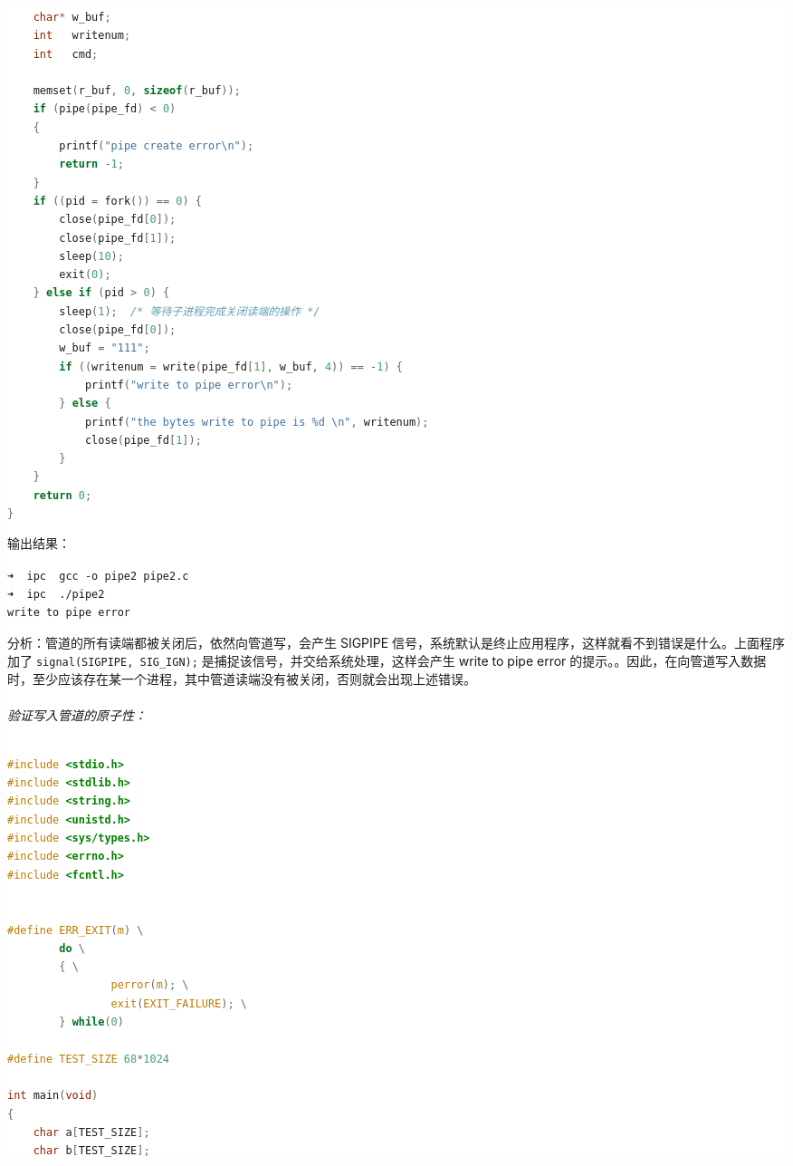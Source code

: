 ```c
    char* w_buf;
    int   writenum;
    int   cmd;

    memset(r_buf, 0, sizeof(r_buf));
    if (pipe(pipe_fd) < 0)
    {
        printf("pipe create error\n");
        return -1;
    }
    if ((pid = fork()) == 0) {
        close(pipe_fd[0]);
        close(pipe_fd[1]);
        sleep(10);
        exit(0);
    } else if (pid > 0) {
        sleep(1);  /* 等待子进程完成关闭读端的操作 */
        close(pipe_fd[0]);
        w_buf = "111";
        if ((writenum = write(pipe_fd[1], w_buf, 4)) == -1) {
            printf("write to pipe error\n");
        } else {
            printf("the bytes write to pipe is %d \n", writenum);
            close(pipe_fd[1]);
        }
    }
    return 0;
}
```

输出结果：

```shell
➜  ipc  gcc -o pipe2 pipe2.c
➜  ipc  ./pipe2             
write to pipe error
```

分析：管道的所有读端都被关闭后，依然向管道写，会产生 SIGPIPE 信号，系统默认是终止应用程序，这样就看不到错误是什么。上面程序加了 `signal(SIGPIPE, SIG_IGN);` 是捕捉该信号，并交给系统处理，这样会产生 write to pipe error 的提示。。因此，在向管道写入数据时，至少应该存在某一个进程，其中管道读端没有被关闭，否则就会出现上述错误。

###### 验证写入管道的原子性：

```c
#include <stdio.h>
#include <stdlib.h>
#include <string.h>
#include <unistd.h>
#include <sys/types.h>
#include <errno.h>
#include <fcntl.h>


#define ERR_EXIT(m) \
        do \
        { \
                perror(m); \
                exit(EXIT_FAILURE); \
        } while(0)

#define TEST_SIZE 68*1024

int main(void)
{
    char a[TEST_SIZE];
    char b[TEST_SIZE];
```